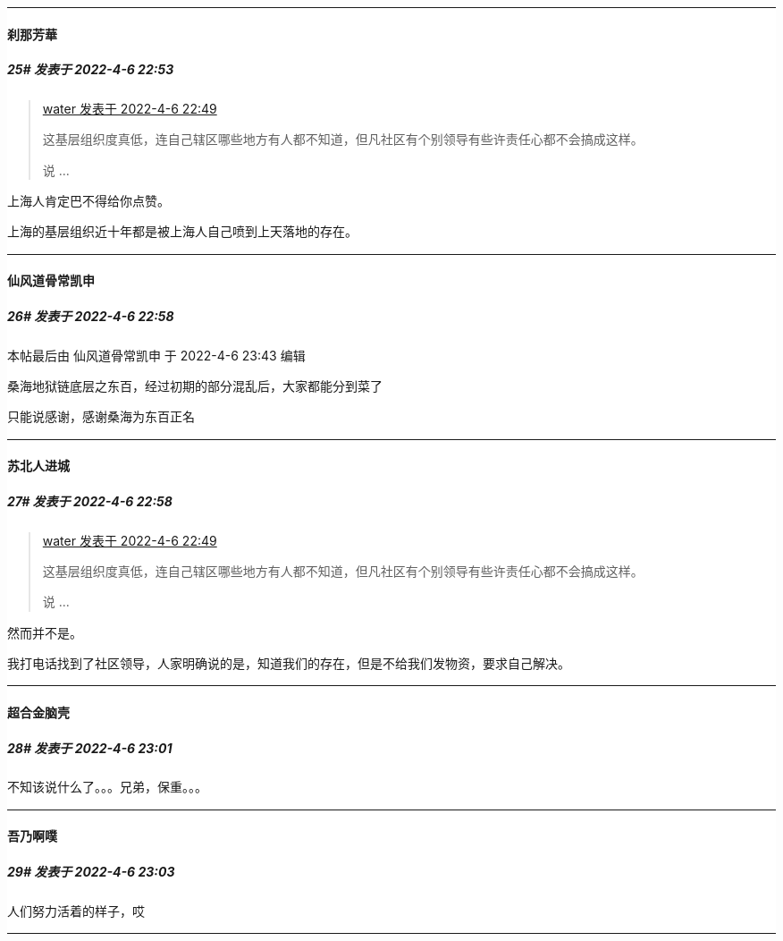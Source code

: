 *****

####  刹那芳華  
##### 25#       发表于 2022-4-6 22:53

<blockquote><a href="httphttps://bbs.saraba1st.com/2b/forum.php?mod=redirect&amp;goto=findpost&amp;pid=55339974&amp;ptid=2062834" target="_blank">water 发表于 2022-4-6 22:49</a>

这基层组织度真低，连自己辖区哪些地方有人都不知道，但凡社区有个别领导有些许责任心都不会搞成这样。

说 ...</blockquote>
上海人肯定巴不得给你点赞。

上海的基层组织近十年都是被上海人自己喷到上天落地的存在。

*****

####  仙风道骨常凯申  
##### 26#       发表于 2022-4-6 22:58

 本帖最后由 仙风道骨常凯申 于 2022-4-6 23:43 编辑 

桑海地狱链底层之东百，经过初期的部分混乱后，大家都能分到菜了

只能说感谢，感谢桑海为东百正名

*****

####  苏北人进城  
##### 27#       发表于 2022-4-6 22:58

<blockquote><a href="httphttps://bbs.saraba1st.com/2b/forum.php?mod=redirect&amp;goto=findpost&amp;pid=55339974&amp;ptid=2062834" target="_blank">water 发表于 2022-4-6 22:49</a>

这基层组织度真低，连自己辖区哪些地方有人都不知道，但凡社区有个别领导有些许责任心都不会搞成这样。

说 ...</blockquote>
然而并不是。

我打电话找到了社区领导，人家明确说的是，知道我们的存在，但是不给我们发物资，要求自己解决。

*****

####  超合金脑壳  
##### 28#       发表于 2022-4-6 23:01

不知该说什么了。。。兄弟，保重。。。

*****

####  吾乃啊噗  
##### 29#       发表于 2022-4-6 23:03

人们努力活着的样子，哎

*****
